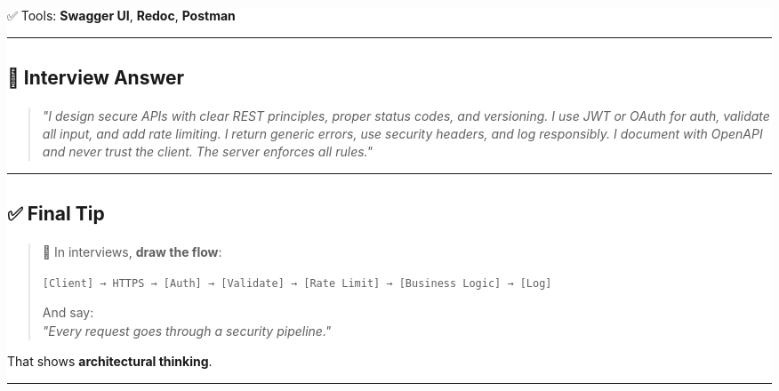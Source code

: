 ✅ Tools: **Swagger UI**, **Redoc**, **Postman**

---

## 📌 Interview Answer

> _"I design secure APIs with clear REST principles, proper status codes, and versioning. I use JWT or OAuth for auth, validate all input, and add rate limiting. I return generic errors, use security headers, and log responsibly. I document with OpenAPI and never trust the client. The server enforces all rules."_  

---

## ✅ Final Tip

> 🎯 In interviews, **draw the flow**:
> ```
> [Client] → HTTPS → [Auth] → [Validate] → [Rate Limit] → [Business Logic] → [Log]
> ```
> And say:  
> _"Every request goes through a security pipeline."_  

That shows **architectural thinking**.

---

